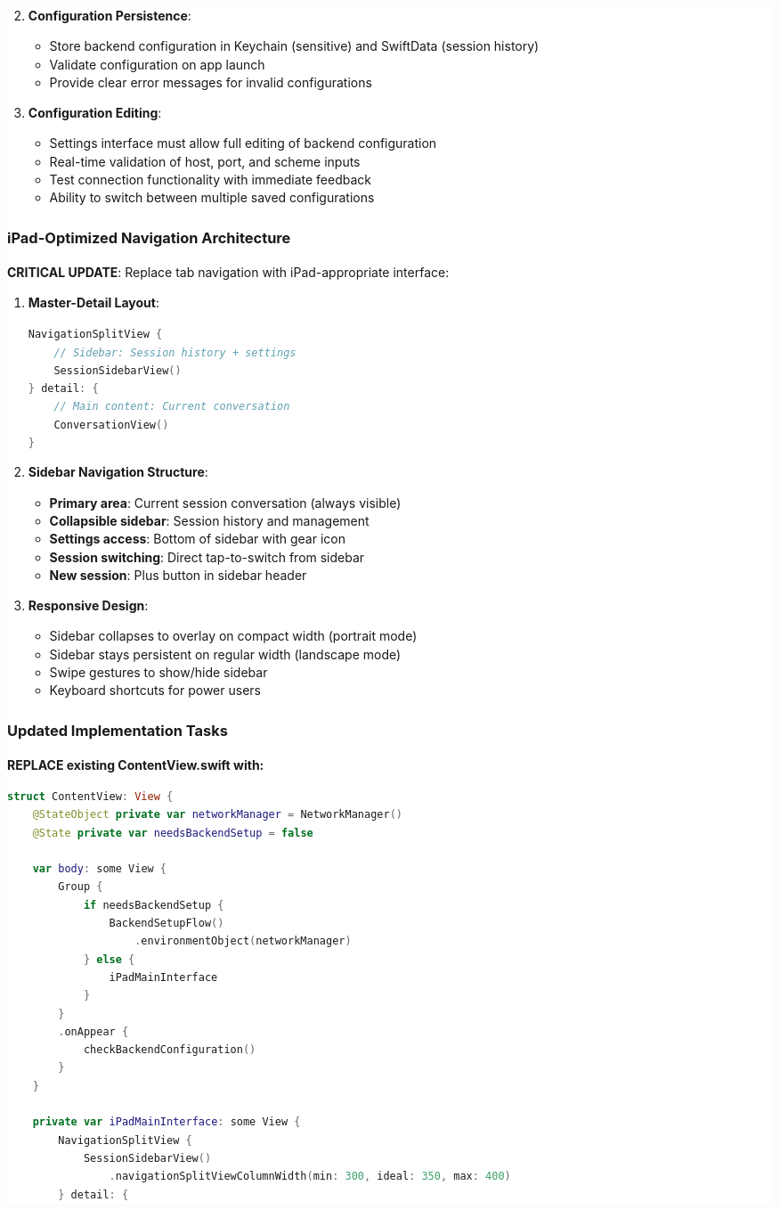 2. **Configuration Persistence**:
   - Store backend configuration in Keychain (sensitive) and SwiftData (session history)
   - Validate configuration on app launch
   - Provide clear error messages for invalid configurations

3. **Configuration Editing**:
   - Settings interface must allow full editing of backend configuration
   - Real-time validation of host, port, and scheme inputs
   - Test connection functionality with immediate feedback
   - Ability to switch between multiple saved configurations

### iPad-Optimized Navigation Architecture

**CRITICAL UPDATE**: Replace tab navigation with iPad-appropriate interface:

1. **Master-Detail Layout**:
   ```swift
   NavigationSplitView {
       // Sidebar: Session history + settings
       SessionSidebarView()
   } detail: {
       // Main content: Current conversation
       ConversationView()
   }
   ```

2. **Sidebar Navigation Structure**:
   - **Primary area**: Current session conversation (always visible)
   - **Collapsible sidebar**: Session history and management
   - **Settings access**: Bottom of sidebar with gear icon
   - **Session switching**: Direct tap-to-switch from sidebar
   - **New session**: Plus button in sidebar header

3. **Responsive Design**:
   - Sidebar collapses to overlay on compact width (portrait mode)
   - Sidebar stays persistent on regular width (landscape mode)
   - Swipe gestures to show/hide sidebar
   - Keyboard shortcuts for power users

### Updated Implementation Tasks

**REPLACE existing ContentView.swift with:**

```swift
struct ContentView: View {
    @StateObject private var networkManager = NetworkManager()
    @State private var needsBackendSetup = false
    
    var body: some View {
        Group {
            if needsBackendSetup {
                BackendSetupFlow()
                    .environmentObject(networkManager)
            } else {
                iPadMainInterface
            }
        }
        .onAppear {
            checkBackendConfiguration()
        }
    }
    
    private var iPadMainInterface: some View {
        NavigationSplitView {
            SessionSidebarView()
                .navigationSplitViewColumnWidth(min: 300, ideal: 350, max: 400)
        } detail: {
```